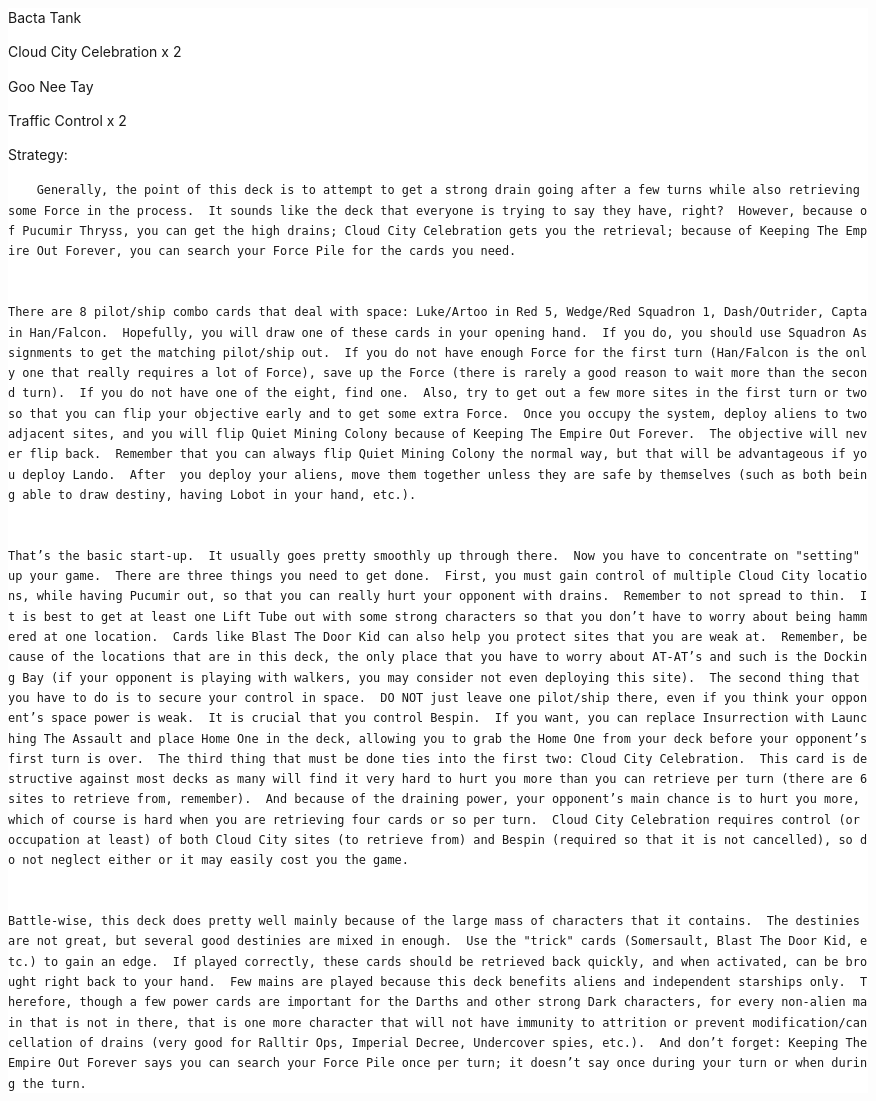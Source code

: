 Bacta Tank

Cloud City Celebration x 2

Goo Nee Tay

Traffic Control x 2



Strategy: 

        Generally, the point of this deck is to attempt to get a strong drain going after a few turns while also retrieving some Force in the process.  It sounds like the deck that everyone is trying to say they have, right?  However, because of Pucumir Thryss, you can get the high drains; Cloud City Celebration gets you the retrieval; because of Keeping The Empire Out Forever, you can search your Force Pile for the cards you need.


	There are 8 pilot/ship combo cards that deal with space: Luke/Artoo in Red 5, Wedge/Red Squadron 1, Dash/Outrider, Captain Han/Falcon.  Hopefully, you will draw one of these cards in your opening hand.  If you do, you should use Squadron Assignments to get the matching pilot/ship out.  If you do not have enough Force for the first turn (Han/Falcon is the only one that really requires a lot of Force), save up the Force (there is rarely a good reason to wait more than the second turn).  If you do not have one of the eight, find one.  Also, try to get out a few more sites in the first turn or two so that you can flip your objective early and to get some extra Force.  Once you occupy the system, deploy aliens to two adjacent sites, and you will flip Quiet Mining Colony because of Keeping The Empire Out Forever.  The objective will never flip back.  Remember that you can always flip Quiet Mining Colony the normal way, but that will be advantageous if you deploy Lando.  After  you deploy your aliens, move them together unless they are safe by themselves (such as both being able to draw destiny, having Lobot in your hand, etc.).


	That’s the basic start-up.  It usually goes pretty smoothly up through there.  Now you have to concentrate on "setting" up your game.  There are three things you need to get done.  First, you must gain control of multiple Cloud City locations, while having Pucumir out, so that you can really hurt your opponent with drains.  Remember to not spread to thin.  It is best to get at least one Lift Tube out with some strong characters so that you don’t have to worry about being hammered at one location.  Cards like Blast The Door Kid can also help you protect sites that you are weak at.  Remember, because of the locations that are in this deck, the only place that you have to worry about AT-AT’s and such is the Docking Bay (if your opponent is playing with walkers, you may consider not even deploying this site).  The second thing that you have to do is to secure your control in space.  DO NOT just leave one pilot/ship there, even if you think your opponent’s space power is weak.  It is crucial that you control Bespin.  If you want, you can replace Insurrection with Launching The Assault and place Home One in the deck, allowing you to grab the Home One from your deck before your opponent’s first turn is over.  The third thing that must be done ties into the first two: Cloud City Celebration.  This card is destructive against most decks as many will find it very hard to hurt you more than you can retrieve per turn (there are 6 sites to retrieve from, remember).  And because of the draining power, your opponent’s main chance is to hurt you more, which of course is hard when you are retrieving four cards or so per turn.  Cloud City Celebration requires control (or occupation at least) of both Cloud City sites (to retrieve from) and Bespin (required so that it is not cancelled), so do not neglect either or it may easily cost you the game.


	Battle-wise, this deck does pretty well mainly because of the large mass of characters that it contains.  The destinies are not great, but several good destinies are mixed in enough.  Use the "trick" cards (Somersault, Blast The Door Kid, etc.) to gain an edge.  If played correctly, these cards should be retrieved back quickly, and when activated, can be brought right back to your hand.  Few mains are played because this deck benefits aliens and independent starships only.  Therefore, though a few power cards are important for the Darths and other strong Dark characters, for every non-alien main that is not in there, that is one more character that will not have immunity to attrition or prevent modification/cancellation of drains (very good for Ralltir Ops, Imperial Decree, Undercover spies, etc.).  And don’t forget: Keeping The Empire Out Forever says you can search your Force Pile once per turn; it doesn’t say once during your turn or when during the turn.
